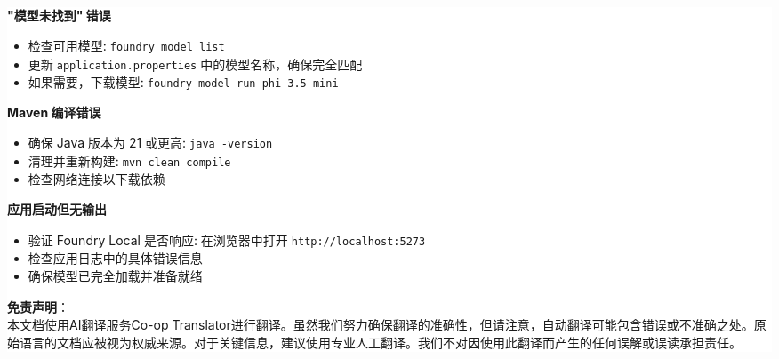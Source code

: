 **"模型未找到" 错误**
- 检查可用模型: `foundry model list`
- 更新 `application.properties` 中的模型名称，确保完全匹配
- 如果需要，下载模型: `foundry model run phi-3.5-mini`

**Maven 编译错误**
- 确保 Java 版本为 21 或更高: `java -version`
- 清理并重新构建: `mvn clean compile`
- 检查网络连接以下载依赖

**应用启动但无输出**
- 验证 Foundry Local 是否响应: 在浏览器中打开 `http://localhost:5273`
- 检查应用日志中的具体错误信息
- 确保模型已完全加载并准备就绪

**免责声明**：  
本文档使用AI翻译服务[Co-op Translator](https://github.com/Azure/co-op-translator)进行翻译。虽然我们努力确保翻译的准确性，但请注意，自动翻译可能包含错误或不准确之处。原始语言的文档应被视为权威来源。对于关键信息，建议使用专业人工翻译。我们不对因使用此翻译而产生的任何误解或误读承担责任。